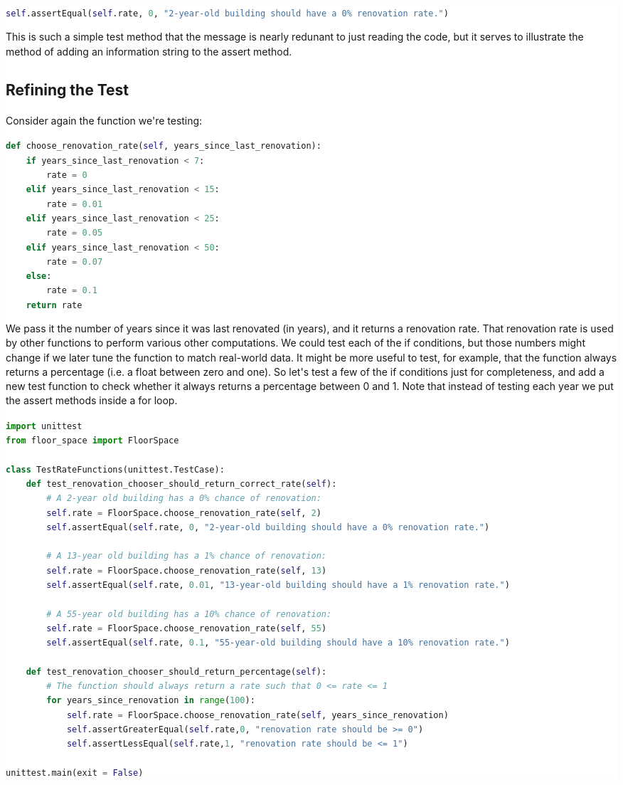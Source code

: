 ```python
self.assertEqual(self.rate, 0, "2-year-old building should have a 0% renovation rate.")
```

This is such a simple test method that the message is nearly redunant to just reading the code,
 but it serves to illustrate the method of adding an information string to the assert method.

Refining the Test
----------------

Consider again the function we're testing:

```python
def choose_renovation_rate(self, years_since_last_renovation):
    if years_since_last_renovation < 7:
        rate = 0
    elif years_since_last_renovation < 15:
        rate = 0.01
    elif years_since_last_renovation < 25:
        rate = 0.05
    elif years_since_last_renovation < 50:
        rate = 0.07
    else:
        rate = 0.1
    return rate
```

We pass it the number of years since it was last renovated (in years), and it returns a renovation rate. 
That renovation rate is used by other functions to perform various other computations. 
We could test each of the if conditions, but those numbers might change if we later tune the function to match real-world data. 
It might be more useful to test, for example, that the function always returns a percentage (i.e. a float between zero and one). 
So let's test a few of the if conditions just for completeness, and add a new 
test function to check whether it always returns a percentage between 0 and 1. 
Note that instead of testing each year we put the assert methods inside a for loop.

```python
import unittest
from floor_space import FloorSpace

class TestRateFunctions(unittest.TestCase):
    def test_renovation_chooser_should_return_correct_rate(self):
        # A 2-year old building has a 0% chance of renovation:
        self.rate = FloorSpace.choose_renovation_rate(self, 2)
        self.assertEqual(self.rate, 0, "2-year-old building should have a 0% renovation rate.")

        # A 13-year old building has a 1% chance of renovation:
        self.rate = FloorSpace.choose_renovation_rate(self, 13)
        self.assertEqual(self.rate, 0.01, "13-year-old building should have a 1% renovation rate.")

        # A 55-year old building has a 10% chance of renovation:
        self.rate = FloorSpace.choose_renovation_rate(self, 55)
        self.assertEqual(self.rate, 0.1, "55-year-old building should have a 10% renovation rate.")

    def test_renovation_chooser_should_return_percentage(self):
        # The function should always return a rate such that 0 <= rate <= 1
        for years_since_renovation in range(100):
            self.rate = FloorSpace.choose_renovation_rate(self, years_since_renovation)
            self.assertGreaterEqual(self.rate,0, "renovation rate should be >= 0")
            self.assertLessEqual(self.rate,1, "renovation rate should be <= 1")

unittest.main(exit = False)
```
